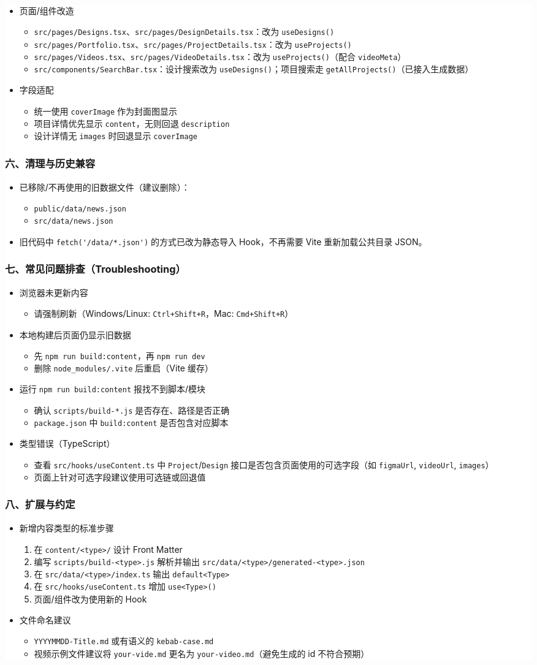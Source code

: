 - 页面/组件改造
  - `src/pages/Designs.tsx`、`src/pages/DesignDetails.tsx`：改为 `useDesigns()`
  - `src/pages/Portfolio.tsx`、`src/pages/ProjectDetails.tsx`：改为 `useProjects()`
  - `src/pages/Videos.tsx`、`src/pages/VideoDetails.tsx`：改为 `useProjects()`（配合 `videoMeta`）
  - `src/components/SearchBar.tsx`：设计搜索改为 `useDesigns()`；项目搜索走 `getAllProjects()`（已接入生成数据）

- 字段适配
  - 统一使用 `coverImage` 作为封面图显示
  - 项目详情优先显示 `content`，无则回退 `description`
  - 设计详情无 `images` 时回退显示 `coverImage`

### 六、清理与历史兼容

- 已移除/不再使用的旧数据文件（建议删除）：
  - `public/data/news.json`
  - `src/data/news.json`

- 旧代码中 `fetch('/data/*.json')` 的方式已改为静态导入 Hook，不再需要 Vite 重新加载公共目录 JSON。

### 七、常见问题排查（Troubleshooting）

- 浏览器未更新内容
  - 请强制刷新（Windows/Linux: `Ctrl+Shift+R`，Mac: `Cmd+Shift+R`）

- 本地构建后页面仍显示旧数据
  - 先 `npm run build:content`，再 `npm run dev`
  - 删除 `node_modules/.vite` 后重启（Vite 缓存）

- 运行 `npm run build:content` 报找不到脚本/模块
  - 确认 `scripts/build-*.js` 是否存在、路径是否正确
  - `package.json` 中 `build:content` 是否包含对应脚本

- 类型错误（TypeScript）
  - 查看 `src/hooks/useContent.ts` 中 `Project`/`Design` 接口是否包含页面使用的可选字段（如 `figmaUrl`, `videoUrl`, `images`）
  - 页面上针对可选字段建议使用可选链或回退值

### 八、扩展与约定

- 新增内容类型的标准步骤
  1) 在 `content/<type>/` 设计 Front Matter
  2) 编写 `scripts/build-<type>.js` 解析并输出 `src/data/<type>/generated-<type>.json`
  3) 在 `src/data/<type>/index.ts` 输出 `default<Type>`
  4) 在 `src/hooks/useContent.ts` 增加 `use<Type>()`
  5) 页面/组件改为使用新的 Hook

- 文件命名建议
  - `YYYYMMDD-Title.md` 或有语义的 `kebab-case.md`
  - 视频示例文件建议将 `your-vide.md` 更名为 `your-video.md`（避免生成的 id 不符合预期）